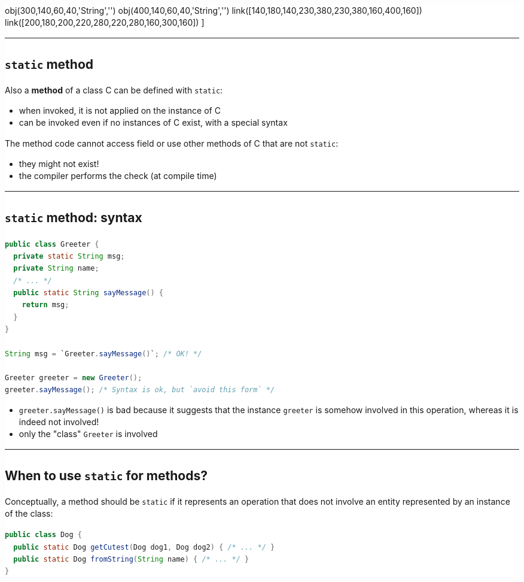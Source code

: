 obj(300,140,60,40,'String','')
obj(400,140,60,40,'String','')
link([140,180,140,230,380,230,380,160,400,160])
link([200,180,200,220,280,220,280,160,300,160])
]

---

## `static` method

Also a **method** of a class C can be defined with `static`:
- when invoked, it is not applied on the instance of C
- can be invoked even if no instances of C exist, with a special syntax

The method code cannot access field or use other methods of C that are not `static`:
- they might not exist!
- the compiler performs the check (at compile time)

---

## `static` method: syntax

```java
public class Greeter {
  private static String msg;
  private String name;
  /* ... */
  public static String sayMessage() {
    return msg;
  }
}

String msg = `Greeter.sayMessage()`; /* OK! */

Greeter greeter = new Greeter();
greeter.sayMessage(); /* Syntax is ok, but `avoid this form` */
```

- `greeter.sayMessage()` is bad because it suggests that the instance `greeter` is somehow involved in this operation, whereas it is indeed not involved!
- only the "class" `Greeter` is involved

---

## When to use `static` for methods?

Conceptually, a method should be `static` if it represents an operation that does not involve an entity represented by an instance of the class:

```java
public class Dog {
  public static Dog getCutest(Dog dog1, Dog dog2) { /* ... */ }
  public static Dog fromString(String name) { /* ... */ }
}
```
